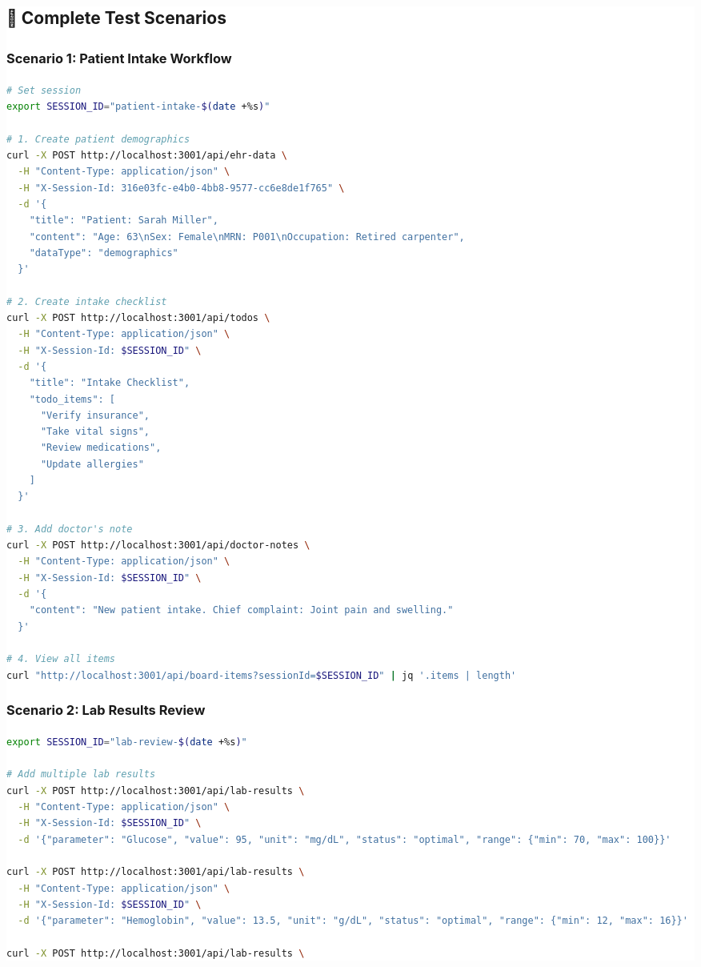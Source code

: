 ## 🧪 Complete Test Scenarios

### Scenario 1: Patient Intake Workflow

```bash
# Set session
export SESSION_ID="patient-intake-$(date +%s)"

# 1. Create patient demographics
curl -X POST http://localhost:3001/api/ehr-data \
  -H "Content-Type: application/json" \
  -H "X-Session-Id: 316e03fc-e4b0-4bb8-9577-cc6e8de1f765" \
  -d '{
    "title": "Patient: Sarah Miller",
    "content": "Age: 63\nSex: Female\nMRN: P001\nOccupation: Retired carpenter",
    "dataType": "demographics"
  }'

# 2. Create intake checklist
curl -X POST http://localhost:3001/api/todos \
  -H "Content-Type: application/json" \
  -H "X-Session-Id: $SESSION_ID" \
  -d '{
    "title": "Intake Checklist",
    "todo_items": [
      "Verify insurance",
      "Take vital signs",
      "Review medications",
      "Update allergies"
    ]
  }'

# 3. Add doctor's note
curl -X POST http://localhost:3001/api/doctor-notes \
  -H "Content-Type: application/json" \
  -H "X-Session-Id: $SESSION_ID" \
  -d '{
    "content": "New patient intake. Chief complaint: Joint pain and swelling."
  }'

# 4. View all items
curl "http://localhost:3001/api/board-items?sessionId=$SESSION_ID" | jq '.items | length'
```

### Scenario 2: Lab Results Review

```bash
export SESSION_ID="lab-review-$(date +%s)"

# Add multiple lab results
curl -X POST http://localhost:3001/api/lab-results \
  -H "Content-Type: application/json" \
  -H "X-Session-Id: $SESSION_ID" \
  -d '{"parameter": "Glucose", "value": 95, "unit": "mg/dL", "status": "optimal", "range": {"min": 70, "max": 100}}'

curl -X POST http://localhost:3001/api/lab-results \
  -H "Content-Type: application/json" \
  -H "X-Session-Id: $SESSION_ID" \
  -d '{"parameter": "Hemoglobin", "value": 13.5, "unit": "g/dL", "status": "optimal", "range": {"min": 12, "max": 16}}'

curl -X POST http://localhost:3001/api/lab-results \
```